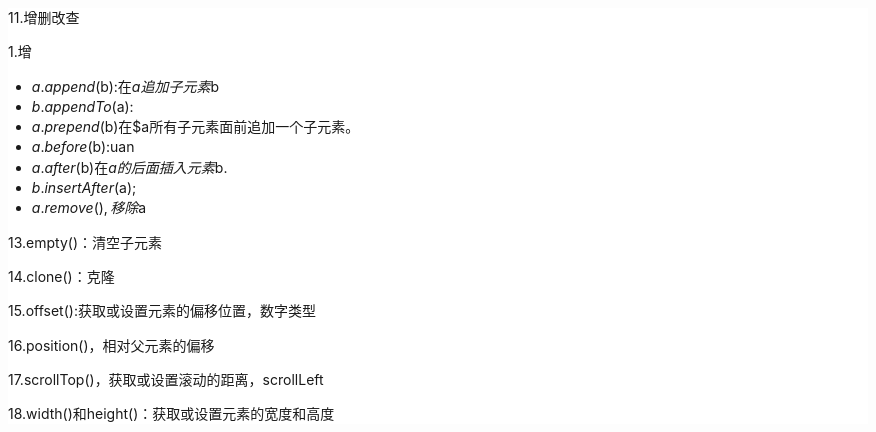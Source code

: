 11.增删改查

1.增

- $a.append($b):在$a追加子元素$b
- $b.appendTo($a):
- $a.prepend($b)在$a所有子元素面前追加一个子元素。
- $a.before($b):uan
- $a.after($b)在$a的后面插入元素$b.
- $b.insertAfter($a);
- $a.remove(),移除$a

13.empty()：清空子元素

14.clone()：克隆

15.offset():获取或设置元素的偏移位置，数字类型

16.position()，相对父元素的偏移

17.scrollTop()，获取或设置滚动的距离，scrollLeft

18.width()和height()：获取或设置元素的宽度和高度

